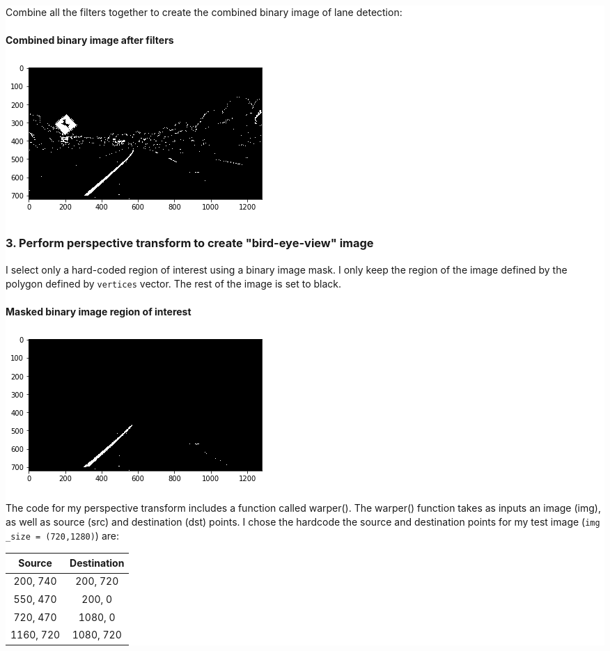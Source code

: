Combine all the filters together to create the combined binary image of lane detection:

#### Combined binary image after filters
![](output_images/combined_filter_binary.png)

### 3. Perform perspective transform to create "bird-eye-view" image

I select only a hard-coded region of interest using a binary image mask. I only keep the region of the image defined by the polygon defined by `vertices` vector. The rest of the image is set to black.

#### Masked binary image region of interest  

![](output_images/binary_image_mask.png)

The code for my perspective transform includes a function called warper(). The warper() function takes as inputs an image (img), as well as source (src) and destination (dst) points. I chose the hardcode the source and destination points for my test image (`img_size = (720,1280)`) are:

| Source        | Destination   | 
|:-------------:|:-------------:| 
| 200, 740      | 200, 720      | 
| 550, 470      | 200, 0        |
| 720, 470      | 1080, 0       |
| 1160, 720     | 1080, 720     |
